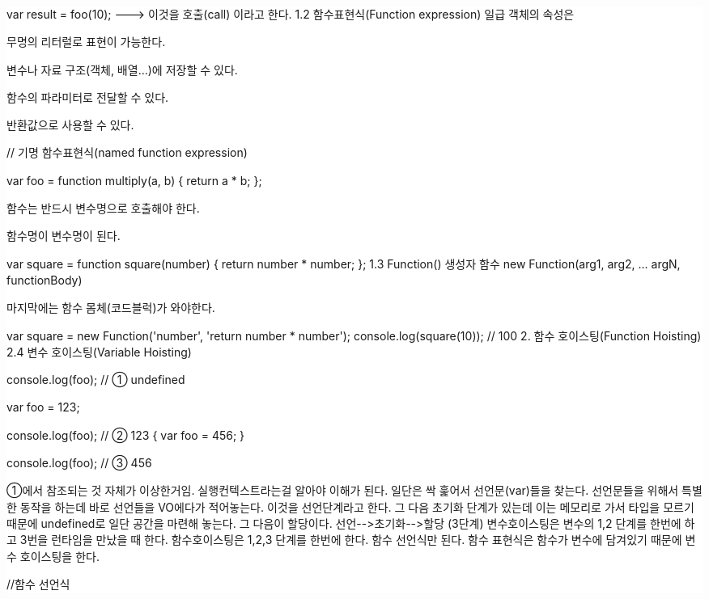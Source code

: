 var result = foo(10);
---> 이것을 호출(call) 이라고 한다. 
1.2 함수표현식(Function expression)
일급 객체의 속성은

무명의 리터럴로 표현이 가능한다.

변수나 자료 구조(객체, 배열...)에 저장할 수 있다.

함수의 파라미터로 전달할 수 있다.

반환값으로 사용할 수 있다.

// 기명 함수표현식(named function expression)

var foo = function multiply(a, b) { return a * b; };

함수는 반드시 변수명으로 호출해야 한다.

함수명이 변수명이 된다.

var square = function square(number) {
  return number * number;
};
1.3 Function() 생성자 함수
new Function(arg1, arg2, ... argN, functionBody)

마지막에는 함수 몸체(코드블럭)가 와야한다.

var square = new Function('number', 'return number *
number');
console.log(square(10)); // 100
2. 함수 호이스팅(Function Hoisting)
2.4 변수 호이스팅(Variable Hoisting)

console.log(foo); // ① undefined

var foo = 123;

console.log(foo); // ② 123
{
  var foo = 456;
}

console.log(foo); // ③ 456

①에서 참조되는 것 자체가 이상한거임. 
실행컨텍스트라는걸 알아야 이해가 된다. 
일단은 싹 훑어서 선언문(var)들을 찾는다. 
선언문들을 위해서 특별한 동작을 하는데 바로 선언들을 VO에다가 적어놓는다.
이것을 선언단계라고 한다. 
그 다음 초기화 단계가 있는데 이는 메모리로 가서 타입을 모르기 때문에 
undefined로 일단 공간을 마련해 놓는다. 
그 다음이 할당이다. 
선언-->초기화-->할당 (3단계)
변수호이스팅은 변수의 1,2 단계를 한번에 하고 3번을 런타임을 만났을 때 한다. 함수호이스팅은 1,2,3 단계를 한번에 한다. 함수 선언식만 된다. 함수 표현식은 함수가 변수에 담겨있기 때문에 변수 호이스팅을 한다.

//함수 선언식
